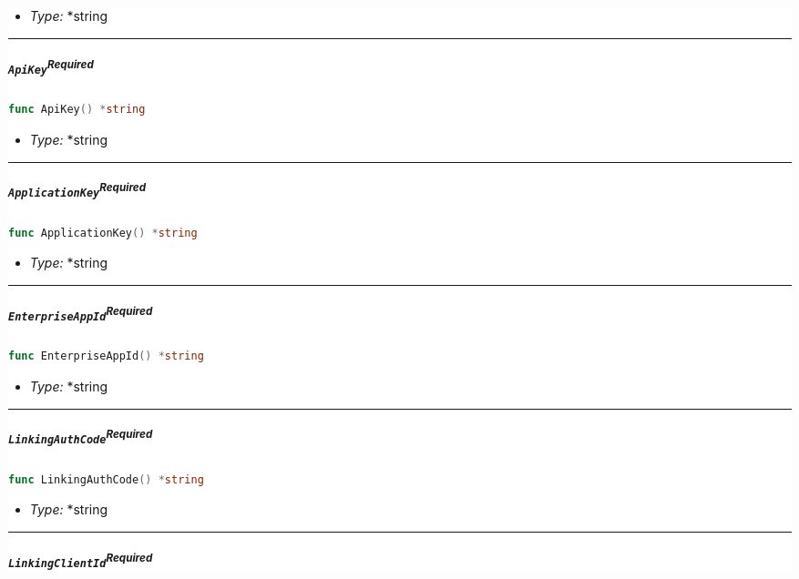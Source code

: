 - *Type:* *string

---

##### `ApiKey`<sup>Required</sup> <a name="ApiKey" id="@cdktf/provider-azurerm.datadogMonitor.DatadogMonitorDatadogOrganizationOutputReference.property.apiKey"></a>

```go
func ApiKey() *string
```

- *Type:* *string

---

##### `ApplicationKey`<sup>Required</sup> <a name="ApplicationKey" id="@cdktf/provider-azurerm.datadogMonitor.DatadogMonitorDatadogOrganizationOutputReference.property.applicationKey"></a>

```go
func ApplicationKey() *string
```

- *Type:* *string

---

##### `EnterpriseAppId`<sup>Required</sup> <a name="EnterpriseAppId" id="@cdktf/provider-azurerm.datadogMonitor.DatadogMonitorDatadogOrganizationOutputReference.property.enterpriseAppId"></a>

```go
func EnterpriseAppId() *string
```

- *Type:* *string

---

##### `LinkingAuthCode`<sup>Required</sup> <a name="LinkingAuthCode" id="@cdktf/provider-azurerm.datadogMonitor.DatadogMonitorDatadogOrganizationOutputReference.property.linkingAuthCode"></a>

```go
func LinkingAuthCode() *string
```

- *Type:* *string

---

##### `LinkingClientId`<sup>Required</sup> <a name="LinkingClientId" id="@cdktf/provider-azurerm.datadogMonitor.DatadogMonitorDatadogOrganizationOutputReference.property.linkingClientId"></a>
